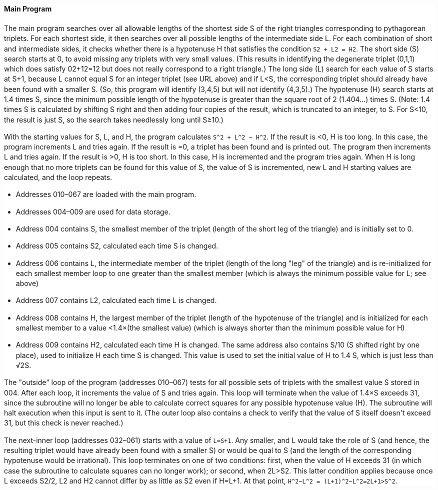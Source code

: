 #### Main Program 

The main program searches over all allowable lengths of the shortest side S of the right triangles corresponding to pythagorean triplets. For each shortest side, it then searches over all possible lengths of the intermediate side L. For each combination of short and intermediate sides, it checks whether there is a hypotenuse H that satisfies the condition `S2 + L2 = H2`. The short side (S) search starts at 0, to avoid missing any triplets with very small values. (This results in identifying the degenerate triplet (0,1,1) which does satisfy 02+12=12 but does not really correspond to a right triangle.) The long side (L) search for each value of S starts at S+1, because L cannot equal S for an integer triplet (see URL above) and if L<S, the corresponding triplet should already have been found with a smaller S. (So, this program will identify (3,4,5) but will not identify (4,3,5).) The hypotenuse (H) search starts at 1.4 times S, since the minimum possible length of the hypotenuse is greater than the square root of 2 (1.404...) times S. (Note: 1.4 times S is calculated by shifting S right and then adding four copies of the result, which is truncated to an integer, to S. For S<10, the result is just S, so the search takes needlessly long until S≥10.)

With the starting values for S, L, and H, the program calculates `S^2 + L^2 − H^2`. If the result is <0, H is too long. In this case, the program increments L and tries again. If the result is =0, a triplet has been found and is printed out. The program then increments L and tries again. If the result is >0, H is too short. In this case, H is incremented and the program tries again. When H is long enough that no more triplets can be found for this value of S, the value of S is incremented, new L and H starting values are calculated, and the loop repeats.

* Addresses 010–067 are loaded with the main program.

* Addresses 004–009 are used for data storage.

* Address 004 contains S, the smallest member of the triplet (length of the short leg of the triangle) and is initially set to 0.

* Address 005 contains S2, calculated each time S is changed.

* Address 006 contains L, the intermediate member of the triplet (length of the long "leg" of the triangle) and is re-initialized for each smallest member loop to one greater than the smallest member (which is always the minimum possible value for L; see above)

* Address 007 contains L2, calculated each time L is changed.

* Address 008 contains H, the largest member of the triplet (length of the hypotenuse of the triangle) and is initialized for each smallest member to a value <1.4×(the smallest value) (which is always shorter than the minimum possible value for H)

* Address 009 contains H2, calculated each time H is changed. The same address also contains S/10 (S shifted right by one place), used to initialize H each time S is changed. This value is used to set the initial value of H to 1.4 S, which is just less than √2S.

The "outside" loop of the program (addresses 010–067) tests for all possible sets of triplets with the smallest value S stored in 004. After each loop, it increments the value of S and tries again. This loop will terminate when the value of 1.4×S exceeds 31, since the subroutine will no longer be able to calculate correct squares for any possible hypotenuse value (H). The subroutine will halt execution when this input is sent to it. (The outer loop also contains a check to verify that the value of S itself doesn't exceed 31, but this check is never reached.)

The next-inner loop (addresses 032–061) starts with a value of `L=S+1`. Any smaller, and L would take the role of S (and hence, the resulting triplet would have already been found with a smaller S) or would be qual to S (and the length of the corresponding hypotenuse would be irrational). This loop terminates on one of two conditions: first, when the value of H exceeds 31 (in which case the subroutine to calculate squares can no longer work); or second, when 2L>S2. This latter condition applies because once L exceeds S2/2, L2 and H2 cannot differ by as little as S2 even if H=L+1. At that point, `H^2−L^2 = (L+1)^2−L^2=2L+1>S^2`.

